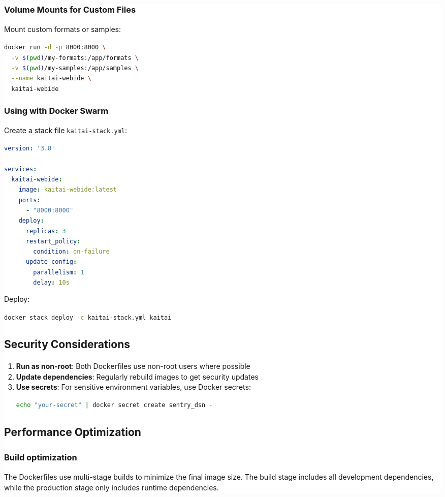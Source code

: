 ### Volume Mounts for Custom Files

Mount custom formats or samples:
```bash
docker run -d -p 8000:8000 \
  -v $(pwd)/my-formats:/app/formats \
  -v $(pwd)/my-samples:/app/samples \
  --name kaitai-webide \
  kaitai-webide
```

### Using with Docker Swarm

Create a stack file `kaitai-stack.yml`:

```yaml
version: '3.8'

services:
  kaitai-webide:
    image: kaitai-webide:latest
    ports:
      - "8000:8000"
    deploy:
      replicas: 3
      restart_policy:
        condition: on-failure
      update_config:
        parallelism: 1
        delay: 10s
```

Deploy:
```bash
docker stack deploy -c kaitai-stack.yml kaitai
```

## Security Considerations

1. **Run as non-root**: Both Dockerfiles use non-root users where possible
2. **Update dependencies**: Regularly rebuild images to get security updates
3. **Use secrets**: For sensitive environment variables, use Docker secrets:
   ```bash
   echo "your-secret" | docker secret create sentry_dsn -
   ```

## Performance Optimization

### Build optimization

The Dockerfiles use multi-stage builds to minimize the final image size. The build stage includes all development dependencies, while the production stage only includes runtime dependencies.
